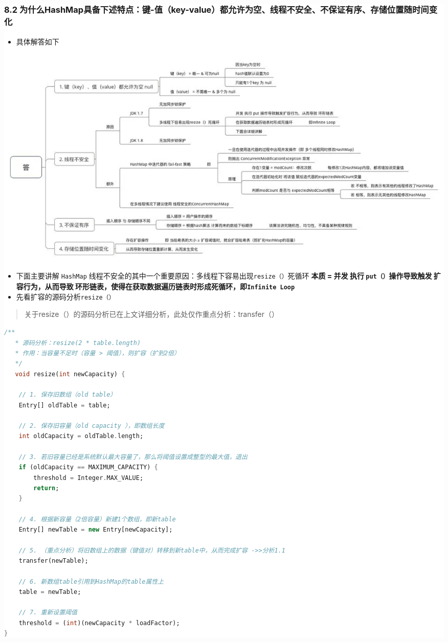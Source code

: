 ### 8.2 为什么HashMap具备下述特点：键-值（key-value）都允许为空、线程不安全、不保证有序、存储位置随时间变化

- 具体解答如下

![944365-ce5aa2227f269410](images/HashMap1.8/944365-ce5aa2227f269410.webp)

- 下面主要讲解 `HashMap` 线程不安全的其中一个重要原因：多线程下容易出现`resize（）`死循环
   **本质 = 并发 执行 `put（）`操作导致触发 扩容行为，从而导致 环形链表，使得在获取数据遍历链表时形成死循环，即`Infinite Loop`**
- 先看扩容的源码分析`resize（）`

> 关于resize（）的源码分析已在上文详细分析，此处仅作重点分析：transfer（）

```dart
/**
   * 源码分析：resize(2 * table.length)
   * 作用：当容量不足时（容量 > 阈值），则扩容（扩到2倍）
   */ 
   void resize(int newCapacity) {  
    
    // 1. 保存旧数组（old table） 
    Entry[] oldTable = table;  

    // 2. 保存旧容量（old capacity ），即数组长度
    int oldCapacity = oldTable.length; 

    // 3. 若旧容量已经是系统默认最大容量了，那么将阈值设置成整型的最大值，退出    
    if (oldCapacity == MAXIMUM_CAPACITY) {  
        threshold = Integer.MAX_VALUE;  
        return;  
    }  
  
    // 4. 根据新容量（2倍容量）新建1个数组，即新table  
    Entry[] newTable = new Entry[newCapacity];  

    // 5. （重点分析）将旧数组上的数据（键值对）转移到新table中，从而完成扩容 ->>分析1.1 
    transfer(newTable); 

    // 6. 新数组table引用到HashMap的table属性上
    table = newTable;  

    // 7. 重新设置阈值  
    threshold = (int)(newCapacity * loadFactor); 
} 

```